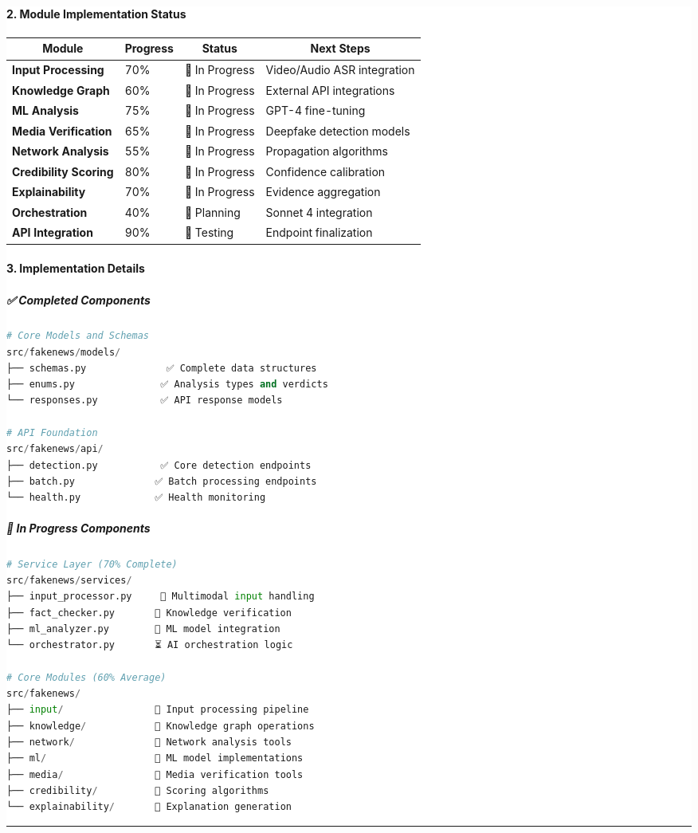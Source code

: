 #### 2. Module Implementation Status

| Module | Progress | Status | Next Steps |
|--------|----------|--------|------------|
| **Input Processing** | 70% | 🔄 In Progress | Video/Audio ASR integration |
| **Knowledge Graph** | 60% | 🔄 In Progress | External API integrations |
| **ML Analysis** | 75% | 🔄 In Progress | GPT-4 fine-tuning |
| **Media Verification** | 65% | 🔄 In Progress | Deepfake detection models |
| **Network Analysis** | 55% | 🔄 In Progress | Propagation algorithms |
| **Credibility Scoring** | 80% | 🔄 In Progress | Confidence calibration |
| **Explainability** | 70% | 🔄 In Progress | Evidence aggregation |
| **Orchestration** | 40% | 🔄 Planning | Sonnet 4 integration |
| **API Integration** | 90% | 🔄 Testing | Endpoint finalization |

#### 3. Implementation Details

##### ✅ Completed Components
```python
# Core Models and Schemas
src/fakenews/models/
├── schemas.py              ✅ Complete data structures
├── enums.py               ✅ Analysis types and verdicts
└── responses.py           ✅ API response models

# API Foundation
src/fakenews/api/
├── detection.py           ✅ Core detection endpoints
├── batch.py              ✅ Batch processing endpoints
└── health.py             ✅ Health monitoring
```

##### 🔄 In Progress Components
```python
# Service Layer (70% Complete)
src/fakenews/services/
├── input_processor.py     🔄 Multimodal input handling
├── fact_checker.py       🔄 Knowledge verification
├── ml_analyzer.py        🔄 ML model integration
└── orchestrator.py       ⏳ AI orchestration logic

# Core Modules (60% Average)
src/fakenews/
├── input/                🔄 Input processing pipeline
├── knowledge/            🔄 Knowledge graph operations
├── network/              🔄 Network analysis tools
├── ml/                   🔄 ML model implementations
├── media/                🔄 Media verification tools
├── credibility/          🔄 Scoring algorithms
└── explainability/       🔄 Explanation generation
```

---